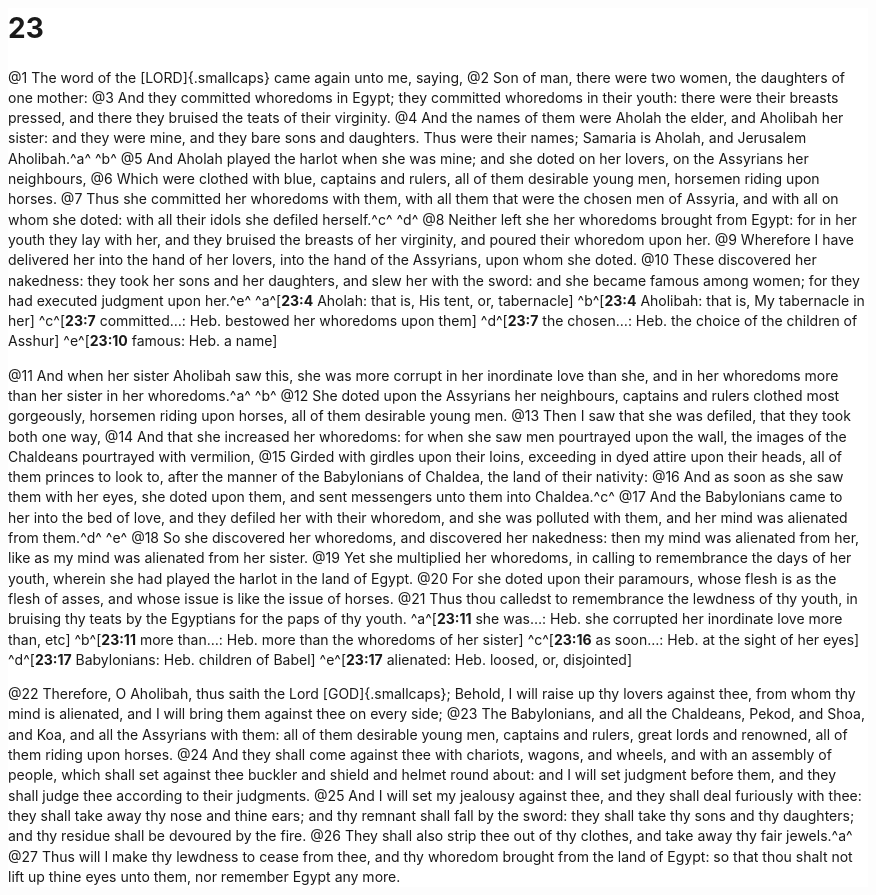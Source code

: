 # 23 
@1 The word of the [LORD]{.smallcaps} came again unto me, saying, 
@2 Son of man, there were two women, the daughters of one mother: 
@3 And they committed whoredoms in Egypt; they committed whoredoms in their youth: there were their breasts pressed, and there they bruised the teats of their virginity. 
@4 And the names of them were Aholah the elder, and Aholibah her sister: and they were mine, and they bare sons and daughters. Thus were their names; Samaria is Aholah, and Jerusalem Aholibah.^a^ ^b^ 
@5 And Aholah played the harlot when she was mine; and she doted on her lovers, on the Assyrians her neighbours, 
@6 Which were clothed with blue, captains and rulers, all of them desirable young men, horsemen riding upon horses. 
@7 Thus she committed her whoredoms with them, with all them that were the chosen men of Assyria, and with all on whom she doted: with all their idols she defiled herself.^c^ ^d^ 
@8 Neither left she her whoredoms brought from Egypt: for in her youth they lay with her, and they bruised the breasts of her virginity, and poured their whoredom upon her. 
@9 Wherefore I have delivered her into the hand of her lovers, into the hand of the Assyrians, upon whom she doted. 
@10 These discovered her nakedness: they took her sons and her daughters, and slew her with the sword: and she became famous among women; for they had executed judgment upon her.^e^ 
^a^[**23:4** Aholah: that is, His tent, or, tabernacle] ^b^[**23:4** Aholibah: that is, My tabernacle in her] ^c^[**23:7** committed…: Heb. bestowed her whoredoms upon them] ^d^[**23:7** the chosen…: Heb. the choice of the children of Asshur] ^e^[**23:10** famous: Heb. a name]

@11 And when her sister Aholibah saw this, she was more corrupt in her inordinate love than she, and in her whoredoms more than her sister in her whoredoms.^a^ ^b^ 
@12 She doted upon the Assyrians her neighbours, captains and rulers clothed most gorgeously, horsemen riding upon horses, all of them desirable young men. 
@13 Then I saw that she was defiled, that they took both one way, 
@14 And that she increased her whoredoms: for when she saw men pourtrayed upon the wall, the images of the Chaldeans pourtrayed with vermilion, 
@15 Girded with girdles upon their loins, exceeding in dyed attire upon their heads, all of them princes to look to, after the manner of the Babylonians of Chaldea, the land of their nativity: 
@16 And as soon as she saw them with her eyes, she doted upon them, and sent messengers unto them into Chaldea.^c^ 
@17 And the Babylonians came to her into the bed of love, and they defiled her with their whoredom, and she was polluted with them, and her mind was alienated from them.^d^ ^e^ 
@18 So she discovered her whoredoms, and discovered her nakedness: then my mind was alienated from her, like as my mind was alienated from her sister. 
@19 Yet she multiplied her whoredoms, in calling to remembrance the days of her youth, wherein she had played the harlot in the land of Egypt. 
@20 For she doted upon their paramours, whose flesh is as the flesh of asses, and whose issue is like the issue of horses. 
@21 Thus thou calledst to remembrance the lewdness of thy youth, in bruising thy teats by the Egyptians for the paps of thy youth. 
^a^[**23:11** she was…: Heb. she corrupted her inordinate love more than, etc] ^b^[**23:11** more than…: Heb. more than the whoredoms of her sister] ^c^[**23:16** as soon…: Heb. at the sight of her eyes] ^d^[**23:17** Babylonians: Heb. children of Babel] ^e^[**23:17** alienated: Heb. loosed, or, disjointed]

@22 Therefore, O Aholibah, thus saith the Lord [GOD]{.smallcaps}; Behold, I will raise up thy lovers against thee, from whom thy mind is alienated, and I will bring them against thee on every side; 
@23 The Babylonians, and all the Chaldeans, Pekod, and Shoa, and Koa, and all the Assyrians with them: all of them desirable young men, captains and rulers, great lords and renowned, all of them riding upon horses. 
@24 And they shall come against thee with chariots, wagons, and wheels, and with an assembly of people, which shall set against thee buckler and shield and helmet round about: and I will set judgment before them, and they shall judge thee according to their judgments. 
@25 And I will set my jealousy against thee, and they shall deal furiously with thee: they shall take away thy nose and thine ears; and thy remnant shall fall by the sword: they shall take thy sons and thy daughters; and thy residue shall be devoured by the fire. 
@26 They shall also strip thee out of thy clothes, and take away thy fair jewels.^a^ 
@27 Thus will I make thy lewdness to cease from thee, and thy whoredom brought from the land of Egypt: so that thou shalt not lift up thine eyes unto them, nor remember Egypt any more. 